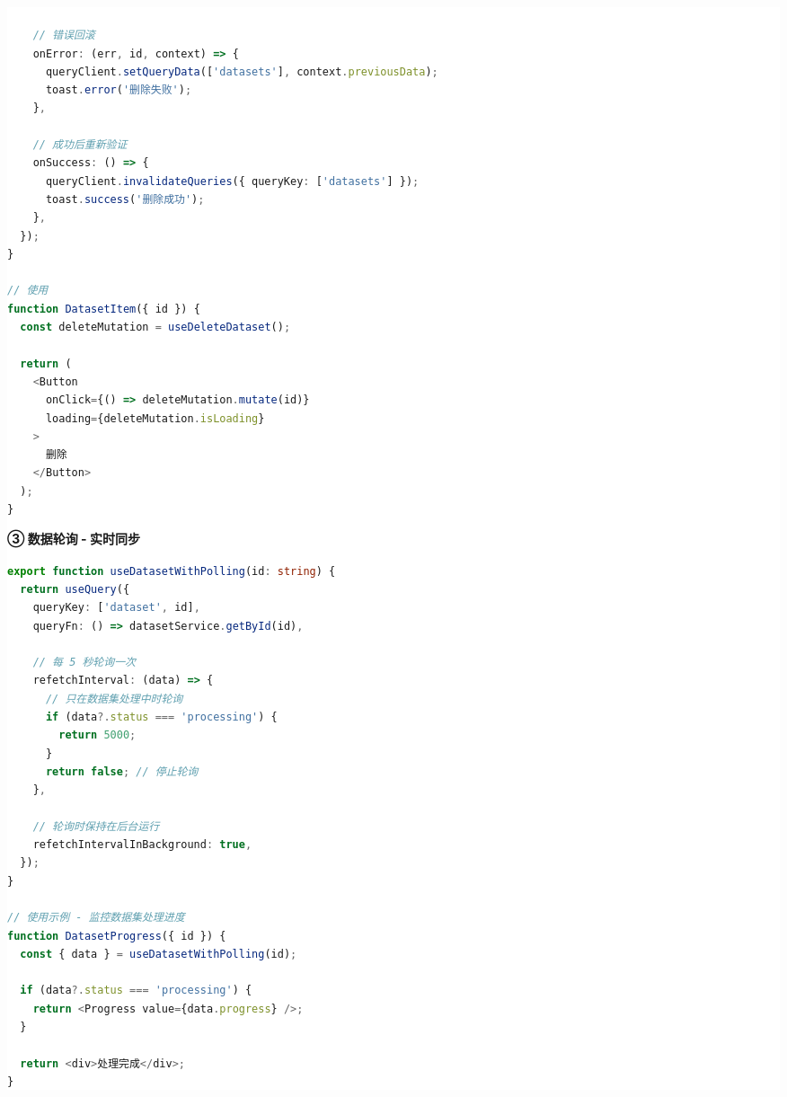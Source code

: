 ```typescript
    
    // 错误回滚
    onError: (err, id, context) => {
      queryClient.setQueryData(['datasets'], context.previousData);
      toast.error('删除失败');
    },
    
    // 成功后重新验证
    onSuccess: () => {
      queryClient.invalidateQueries({ queryKey: ['datasets'] });
      toast.success('删除成功');
    },
  });
}

// 使用
function DatasetItem({ id }) {
  const deleteMutation = useDeleteDataset();
  
  return (
    <Button 
      onClick={() => deleteMutation.mutate(id)}
      loading={deleteMutation.isLoading}
    >
      删除
    </Button>
  );
}
```

**③ 数据轮询 - 实时同步**
```typescript
export function useDatasetWithPolling(id: string) {
  return useQuery({
    queryKey: ['dataset', id],
    queryFn: () => datasetService.getById(id),
    
    // 每 5 秒轮询一次
    refetchInterval: (data) => {
      // 只在数据集处理中时轮询
      if (data?.status === 'processing') {
        return 5000;
      }
      return false; // 停止轮询
    },
    
    // 轮询时保持在后台运行
    refetchIntervalInBackground: true,
  });
}

// 使用示例 - 监控数据集处理进度
function DatasetProgress({ id }) {
  const { data } = useDatasetWithPolling(id);
  
  if (data?.status === 'processing') {
    return <Progress value={data.progress} />;
  }
  
  return <div>处理完成</div>;
}
```
